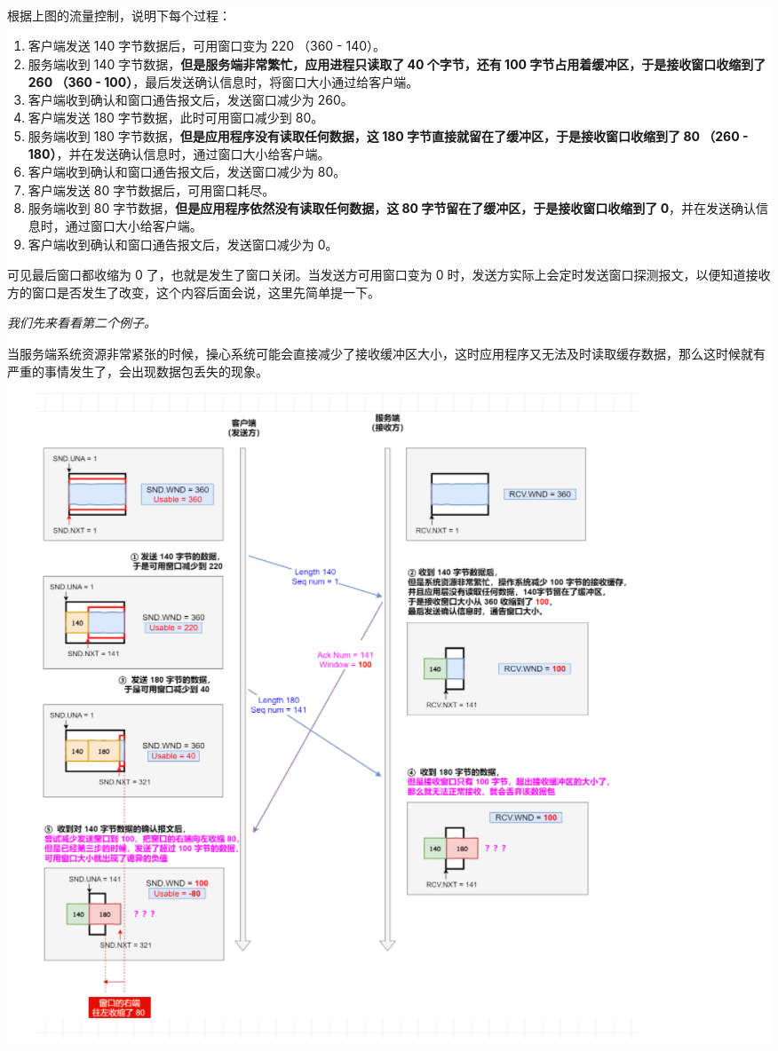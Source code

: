 根据上图的流量控制，说明下每个过程：

1. 客户端发送 140 字节数据后，可用窗口变为 220 （360 - 140）。
2. 服务端收到 140 字节数据，**但是服务端非常繁忙，应用进程只读取了 40 个字节，还有 100 字节占用着缓冲区，于是接收窗口收缩到了 260 （360 - 100）**，最后发送确认信息时，将窗口大小通过给客户端。
3. 客户端收到确认和窗口通告报文后，发送窗口减少为 260。
4. 客户端发送 180 字节数据，此时可用窗口减少到 80。
5. 服务端收到 180 字节数据，**但是应用程序没有读取任何数据，这 180 字节直接就留在了缓冲区，于是接收窗口收缩到了 80 （260 - 180）**，并在发送确认信息时，通过窗口大小给客户端。
6. 客户端收到确认和窗口通告报文后，发送窗口减少为 80。
7. 客户端发送 80 字节数据后，可用窗口耗尽。
8. 服务端收到 80 字节数据，**但是应用程序依然没有读取任何数据，这 80 字节留在了缓冲区，于是接收窗口收缩到了 0**，并在发送确认信息时，通过窗口大小给客户端。
9. 客户端收到确认和窗口通告报文后，发送窗口减少为 0。

可见最后窗口都收缩为 0 了，也就是发生了窗口关闭。当发送方可用窗口变为 0 时，发送方实际上会定时发送窗口探测报文，以便知道接收方的窗口是否发生了改变，这个内容后面会说，这里先简单提一下。

*我们先来看看第二个例子。*

当服务端系统资源非常紧张的时候，操心系统可能会直接减少了接收缓冲区大小，这时应用程序又无法及时读取缓存数据，那么这时候就有严重的事情发生了，会出现数据包丢失的现象。

![image-20220315235058852](pictures/image-20220315235058852.png)
